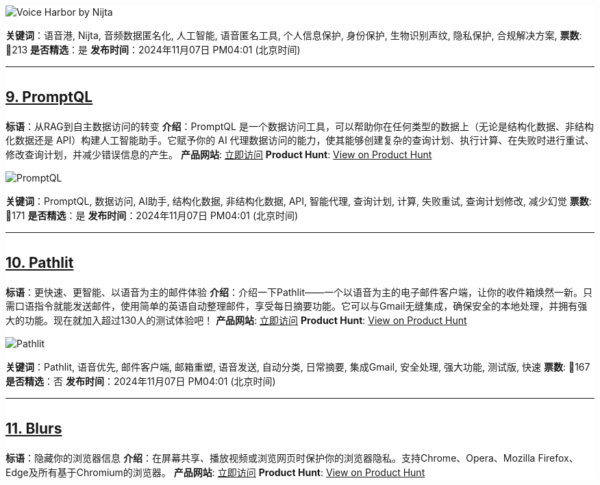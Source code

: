 ![Voice Harbor by Nijta](https://ph-files.imgix.net/dd3fa009-7c68-4362-aa1b-19808bb19fe1.png?auto=format&fit=crop&frame=1&h=512&w=1024)

**关键词**：语音港, Nijta, 音频数据匿名化, 人工智能, 语音匿名工具, 个人信息保护, 身份保护, 生物识别声纹, 隐私保护, 合规解决方案,
**票数**: 🔺213
**是否精选**：是
**发布时间**：2024年11月07日 PM04:01 (北京时间)

---

## [9. PromptQL](https://www.producthunt.com/posts/promptql?utm_campaign=producthunt-api&utm_medium=api-v2&utm_source=Application%3A+decohack+%28ID%3A+131684%29)
**标语**：从RAG到自主数据访问的转变
**介绍**：PromptQL 是一个数据访问工具，可以帮助你在任何类型的数据上（无论是结构化数据、非结构化数据还是 API）构建人工智能助手。它赋予你的 AI 代理数据访问的能力，使其能够创建复杂的查询计划、执行计算、在失败时进行重试、修改查询计划，并减少错误信息的产生。
**产品网站**: [立即访问](https://www.producthunt.com/r/Z4CQOZ4MM5WLMI?utm_campaign=producthunt-api&utm_medium=api-v2&utm_source=Application%3A+decohack+%28ID%3A+131684%29)
**Product Hunt**: [View on Product Hunt](https://www.producthunt.com/posts/promptql?utm_campaign=producthunt-api&utm_medium=api-v2&utm_source=Application%3A+decohack+%28ID%3A+131684%29)

![PromptQL](https://ph-files.imgix.net/b23c3de9-7ba3-4b1b-84f2-b80a7a1a20c3.png?auto=format&fit=crop&frame=1&h=512&w=1024)

**关键词**：PromptQL, 数据访问, AI助手, 结构化数据, 非结构化数据, API, 智能代理, 查询计划, 计算, 失败重试, 查询计划修改, 减少幻觉
**票数**: 🔺171
**是否精选**：是
**发布时间**：2024年11月07日 PM04:01 (北京时间)

---

## [10. Pathlit](https://www.producthunt.com/posts/pathlit?utm_campaign=producthunt-api&utm_medium=api-v2&utm_source=Application%3A+decohack+%28ID%3A+131684%29)
**标语**：更快速、更智能、以语音为主的邮件体验
**介绍**：介绍一下Pathlit——一个以语音为主的电子邮件客户端，让你的收件箱焕然一新。只需口语指令就能发送邮件，使用简单的英语自动整理邮件，享受每日摘要功能。它可以与Gmail无缝集成，确保安全的本地处理，并拥有强大的功能。现在就加入超过130人的测试体验吧！
**产品网站**: [立即访问](https://www.producthunt.com/r/VW6IIOL6HK3RZX?utm_campaign=producthunt-api&utm_medium=api-v2&utm_source=Application%3A+decohack+%28ID%3A+131684%29)
**Product Hunt**: [View on Product Hunt](https://www.producthunt.com/posts/pathlit?utm_campaign=producthunt-api&utm_medium=api-v2&utm_source=Application%3A+decohack+%28ID%3A+131684%29)

![Pathlit](https://ph-files.imgix.net/1f931714-cf31-4211-bc0c-f045bafed52f.png?auto=format&fit=crop&frame=1&h=512&w=1024)

**关键词**：Pathlit, 语音优先, 邮件客户端, 邮箱重塑, 语音发送, 自动分类, 日常摘要, 集成Gmail, 安全处理, 强大功能, 测试版, 快速
**票数**: 🔺167
**是否精选**：否
**发布时间**：2024年11月07日 PM04:01 (北京时间)

---

## [11. Blurs](https://www.producthunt.com/posts/blurs?utm_campaign=producthunt-api&utm_medium=api-v2&utm_source=Application%3A+decohack+%28ID%3A+131684%29)
**标语**：隐藏你的浏览器信息
**介绍**：在屏幕共享、播放视频或浏览网页时保护你的浏览器隐私。支持Chrome、Opera、Mozilla Firefox、Edge及所有基于Chromium的浏览器。
**产品网站**: [立即访问](https://www.producthunt.com/r/YNGHWCRKWN6KDY?utm_campaign=producthunt-api&utm_medium=api-v2&utm_source=Application%3A+decohack+%28ID%3A+131684%29)
**Product Hunt**: [View on Product Hunt](https://www.producthunt.com/posts/blurs?utm_campaign=producthunt-api&utm_medium=api-v2&utm_source=Application%3A+decohack+%28ID%3A+131684%29)
